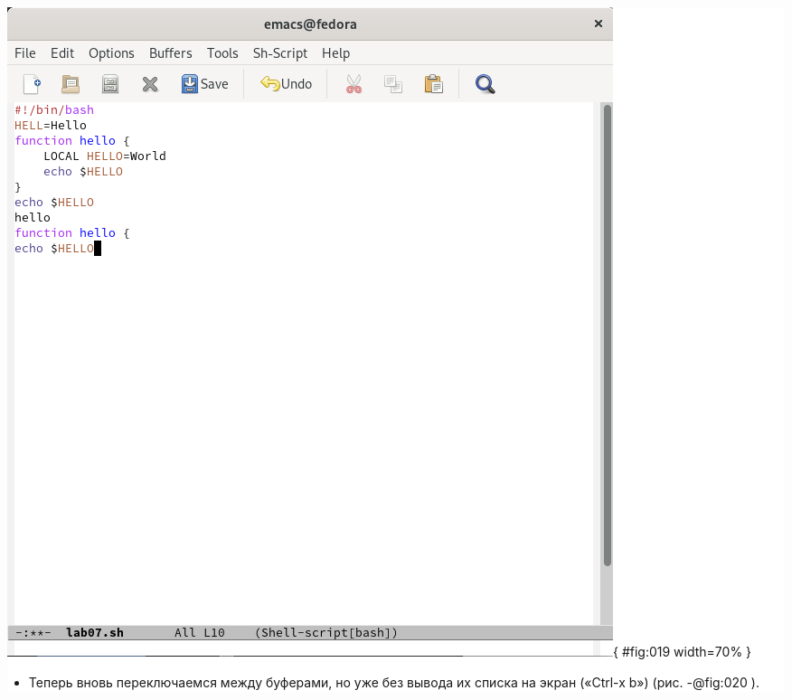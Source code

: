 ![Закрытие окна буфера](image/19.png){ #fig:019 width=70% }

- Теперь вновь переключаемся между буферами, но уже без вывода их списка на экран («Ctrl-x b») (рис. -@fig:020 ).
